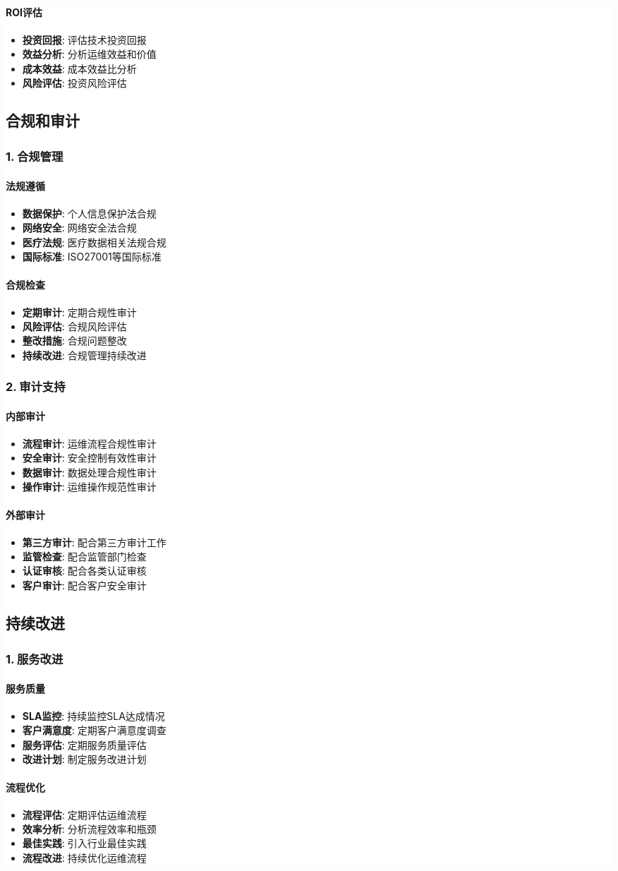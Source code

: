 #### ROI评估
- **投资回报**: 评估技术投资回报
- **效益分析**: 分析运维效益和价值
- **成本效益**: 成本效益比分析
- **风险评估**: 投资风险评估

## 合规和审计

### 1. 合规管理

#### 法规遵循
- **数据保护**: 个人信息保护法合规
- **网络安全**: 网络安全法合规
- **医疗法规**: 医疗数据相关法规合规
- **国际标准**: ISO27001等国际标准

#### 合规检查
- **定期审计**: 定期合规性审计
- **风险评估**: 合规风险评估
- **整改措施**: 合规问题整改
- **持续改进**: 合规管理持续改进

### 2. 审计支持

#### 内部审计
- **流程审计**: 运维流程合规性审计
- **安全审计**: 安全控制有效性审计
- **数据审计**: 数据处理合规性审计
- **操作审计**: 运维操作规范性审计

#### 外部审计
- **第三方审计**: 配合第三方审计工作
- **监管检查**: 配合监管部门检查
- **认证审核**: 配合各类认证审核
- **客户审计**: 配合客户安全审计

## 持续改进

### 1. 服务改进

#### 服务质量
- **SLA监控**: 持续监控SLA达成情况
- **客户满意度**: 定期客户满意度调查
- **服务评估**: 定期服务质量评估
- **改进计划**: 制定服务改进计划

#### 流程优化
- **流程评估**: 定期评估运维流程
- **效率分析**: 分析流程效率和瓶颈
- **最佳实践**: 引入行业最佳实践
- **流程改进**: 持续优化运维流程
